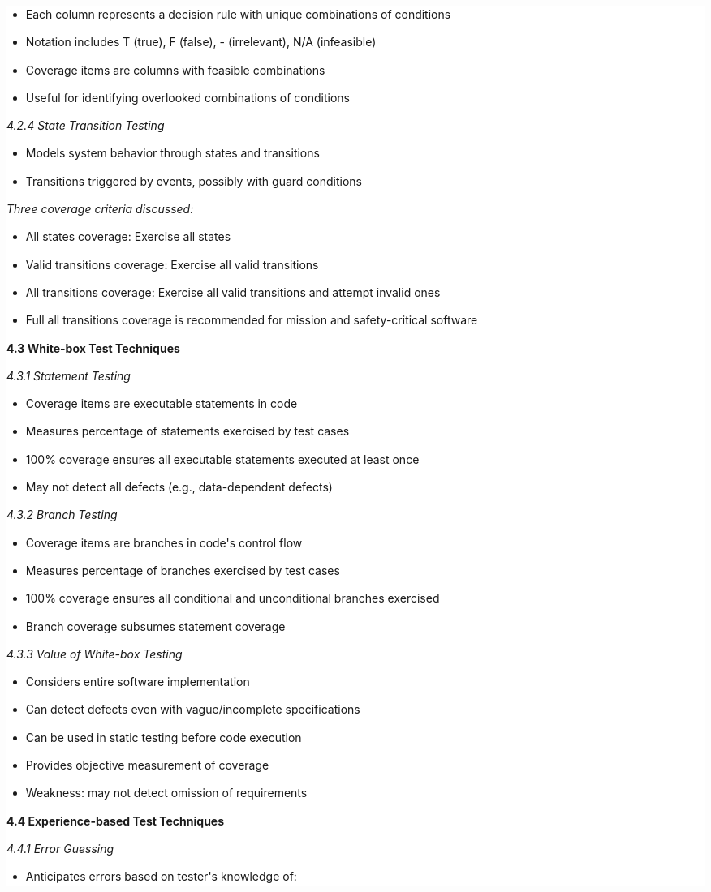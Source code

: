 - Each column represents a decision rule with unique combinations of conditions

- Notation includes T (true), F (false), - (irrelevant), N/A (infeasible)

- Coverage items are columns with feasible combinations

- Useful for identifying overlooked combinations of conditions

*4.2.4 State Transition Testing*

- Models system behavior through states and transitions

- Transitions triggered by events, possibly with guard conditions

*Three coverage criteria discussed:*


- All states coverage: Exercise all states

- Valid transitions coverage: Exercise all valid transitions

- All transitions coverage: Exercise all valid transitions and attempt invalid ones

- Full all transitions coverage is recommended for mission and safety-critical software

**4.3 White-box Test Techniques**

*4.3.1 Statement Testing*

- Coverage items are executable statements in code

- Measures percentage of statements exercised by test cases

- 100% coverage ensures all executable statements executed at least once

- May not detect all defects (e.g., data-dependent defects)

*4.3.2 Branch Testing*

- Coverage items are branches in code's control flow

- Measures percentage of branches exercised by test cases

- 100% coverage ensures all conditional and unconditional branches exercised

- Branch coverage subsumes statement coverage

*4.3.3 Value of White-box Testing*

- Considers entire software implementation

- Can detect defects even with vague/incomplete specifications

- Can be used in static testing before code execution

- Provides objective measurement of coverage

- Weakness: may not detect omission of requirements

**4.4 Experience-based Test Techniques**

*4.4.1 Error Guessing*


- Anticipates errors based on tester's knowledge of:
